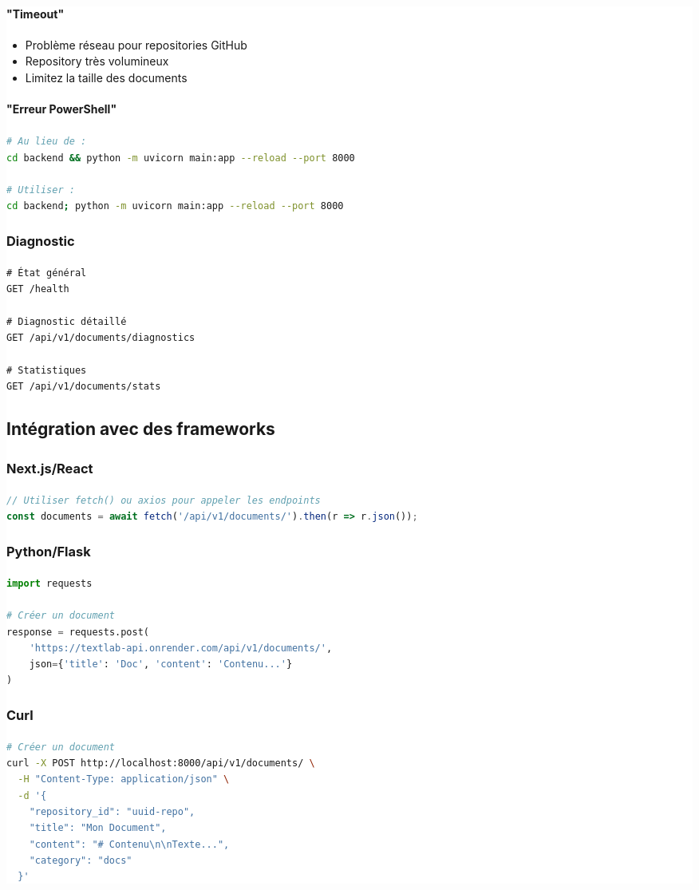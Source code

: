 #### "Timeout"
- Problème réseau pour repositories GitHub
- Repository très volumineux
- Limitez la taille des documents

#### "Erreur PowerShell"
```bash
# Au lieu de :
cd backend && python -m uvicorn main:app --reload --port 8000

# Utiliser :
cd backend; python -m uvicorn main:app --reload --port 8000
```

### Diagnostic

```http
# État général
GET /health

# Diagnostic détaillé
GET /api/v1/documents/diagnostics

# Statistiques
GET /api/v1/documents/stats
```

## Intégration avec des frameworks

### Next.js/React
```javascript
// Utiliser fetch() ou axios pour appeler les endpoints
const documents = await fetch('/api/v1/documents/').then(r => r.json());
```

### Python/Flask
```python
import requests

# Créer un document
response = requests.post(
    'https://textlab-api.onrender.com/api/v1/documents/',
    json={'title': 'Doc', 'content': 'Contenu...'}
)
```

### Curl
```bash
# Créer un document
curl -X POST http://localhost:8000/api/v1/documents/ \
  -H "Content-Type: application/json" \
  -d '{
    "repository_id": "uuid-repo",
    "title": "Mon Document",
    "content": "# Contenu\n\nTexte...",
    "category": "docs"
  }'
```

